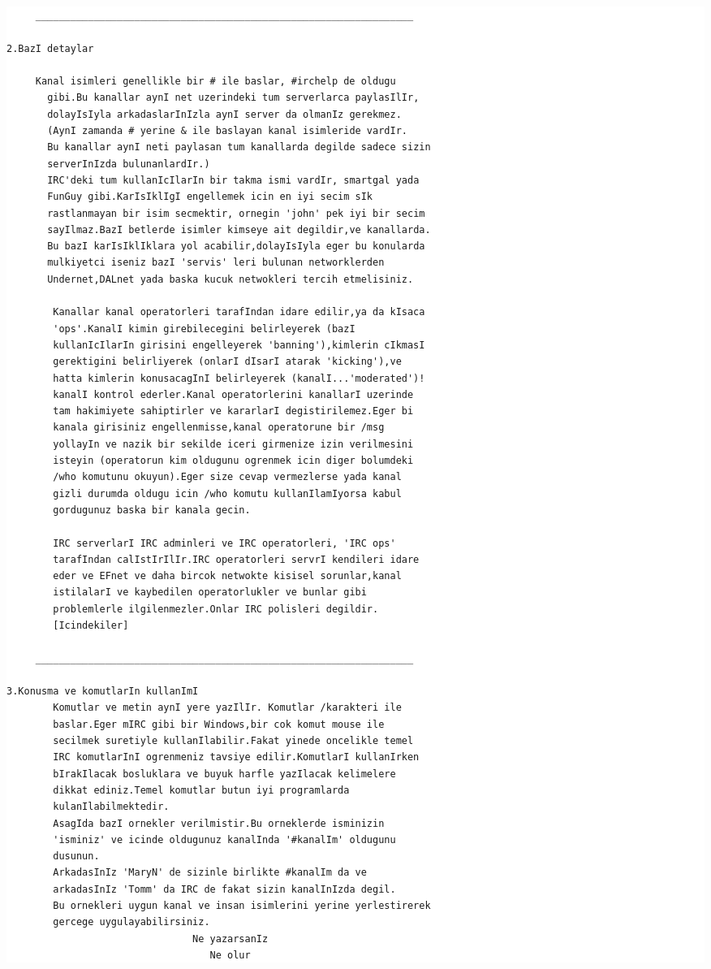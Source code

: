          _________________________________________________________________
    
    2.BazI detaylar
    
         Kanal isimleri genellikle bir # ile baslar, #irchelp de oldugu
           gibi.Bu kanallar aynI net uzerindeki tum serverlarca paylasIlIr,
           dolayIsIyla arkadaslarInIzla aynI server da olmanIz gerekmez.
           (AynI zamanda # yerine & ile baslayan kanal isimleride vardIr.
           Bu kanallar aynI neti paylasan tum kanallarda degilde sadece sizin
           serverInIzda bulunanlardIr.)
           IRC'deki tum kullanIcIlarIn bir takma ismi vardIr, smartgal yada
           FunGuy gibi.KarIsIklIgI engellemek icin en iyi secim sIk
           rastlanmayan bir isim secmektir, ornegin 'john' pek iyi bir secim
           sayIlmaz.BazI betlerde isimler kimseye ait degildir,ve kanallarda.
           Bu bazI karIsIklIklara yol acabilir,dolayIsIyla eger bu konularda
           mulkiyetci iseniz bazI 'servis' leri bulunan networklerden
           Undernet,DALnet yada baska kucuk netwokleri tercih etmelisiniz. 
            
            Kanallar kanal operatorleri tarafIndan idare edilir,ya da kIsaca
            'ops'.KanalI kimin girebilecegini belirleyerek (bazI
            kullanIcIlarIn girisini engelleyerek 'banning'),kimlerin cIkmasI
            gerektigini belirliyerek (onlarI dIsarI atarak 'kicking'),ve 
            hatta kimlerin konusacagInI belirleyerek (kanalI...'moderated')!
            kanalI kontrol ederler.Kanal operatorlerini kanallarI uzerinde
            tam hakimiyete sahiptirler ve kararlarI degistirilemez.Eger bi
            kanala girisiniz engellenmisse,kanal operatorune bir /msg
            yollayIn ve nazik bir sekilde iceri girmenize izin verilmesini
            isteyin (operatorun kim oldugunu ogrenmek icin diger bolumdeki      
            /who komutunu okuyun).Eger size cevap vermezlerse yada kanal
            gizli durumda oldugu icin /who komutu kullanIlamIyorsa kabul
            gordugunuz baska bir kanala gecin. 
            
            IRC serverlarI IRC adminleri ve IRC operatorleri, 'IRC ops'
            tarafIndan calIstIrIlIr.IRC operatorleri servrI kendileri idare
            eder ve EFnet ve daha bircok netwokte kisisel sorunlar,kanal
            istilalarI ve kaybedilen operatorlukler ve bunlar gibi 
            problemlerle ilgilenmezler.Onlar IRC polisleri degildir.
            [Icindekiler]
            
         _________________________________________________________________
         
    3.Konusma ve komutlarIn kullanImI
            Komutlar ve metin aynI yere yazIlIr. Komutlar /karakteri ile
            baslar.Eger mIRC gibi bir Windows,bir cok komut mouse ile
            secilmek suretiyle kullanIlabilir.Fakat yinede oncelikle temel 
            IRC komutlarInI ogrenmeniz tavsiye edilir.KomutlarI kullanIrken
            bIrakIlacak bosluklara ve buyuk harfle yazIlacak kelimelere
            dikkat ediniz.Temel komutlar butun iyi programlarda
            kulanIlabilmektedir.
            AsagIda bazI ornekler verilmistir.Bu orneklerde isminizin 
            'isminiz' ve icinde oldugunuz kanalInda '#kanalIm' oldugunu
            dusunun.
            ArkadasInIz 'MaryN' de sizinle birlikte #kanalIm da ve
            arkadasInIz 'Tomm' da IRC de fakat sizin kanalInIzda degil.
            Bu ornekleri uygun kanal ve insan isimlerini yerine yerlestirerek 
            gercege uygulayabilirsiniz.
                                    Ne yazarsanIz
                                       Ne olur
                          